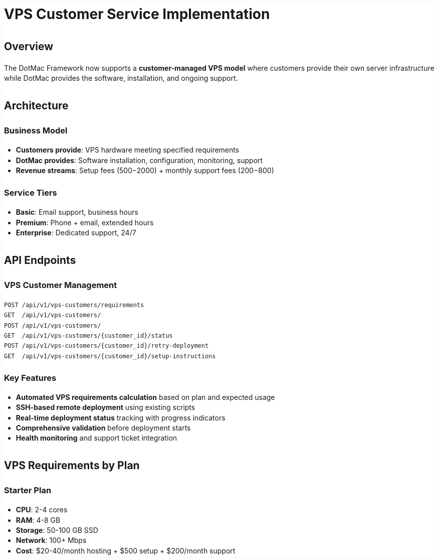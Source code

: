 # VPS Customer Service Implementation

## Overview

The DotMac Framework now supports a **customer-managed VPS model** where customers provide their own server infrastructure while DotMac provides the software, installation, and ongoing support.

## Architecture

### Business Model
- **Customers provide**: VPS hardware meeting specified requirements
- **DotMac provides**: Software installation, configuration, monitoring, support
- **Revenue streams**: Setup fees ($500-$2000) + monthly support fees ($200-$800)

### Service Tiers
- **Basic**: Email support, business hours
- **Premium**: Phone + email, extended hours  
- **Enterprise**: Dedicated support, 24/7

## API Endpoints

### VPS Customer Management
```
POST /api/v1/vps-customers/requirements
GET  /api/v1/vps-customers/
POST /api/v1/vps-customers/
GET  /api/v1/vps-customers/{customer_id}/status
POST /api/v1/vps-customers/{customer_id}/retry-deployment
GET  /api/v1/vps-customers/{customer_id}/setup-instructions
```

### Key Features
- **Automated VPS requirements calculation** based on plan and expected usage
- **SSH-based remote deployment** using existing scripts
- **Real-time deployment status** tracking with progress indicators
- **Comprehensive validation** before deployment starts
- **Health monitoring** and support ticket integration

## VPS Requirements by Plan

### Starter Plan
- **CPU**: 2-4 cores
- **RAM**: 4-8 GB  
- **Storage**: 50-100 GB SSD
- **Network**: 100+ Mbps
- **Cost**: $20-40/month hosting + $500 setup + $200/month support
